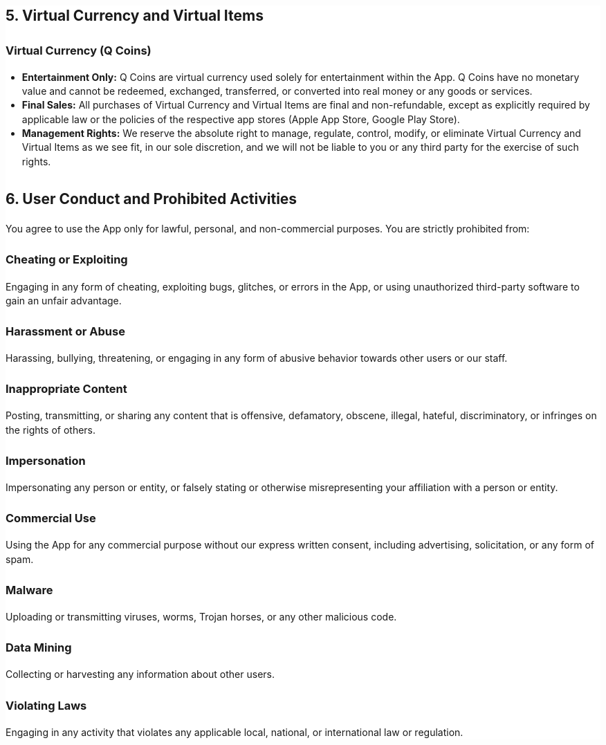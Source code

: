 ## 5. Virtual Currency and Virtual Items

### Virtual Currency (Q Coins)

- **Entertainment Only:** Q Coins are virtual currency used solely for entertainment within the App. Q Coins have no monetary value and cannot be redeemed, exchanged, transferred, or converted into real money or any goods or services.
- **Final Sales:** All purchases of Virtual Currency and Virtual Items are final and non-refundable, except as explicitly required by applicable law or the policies of the respective app stores (Apple App Store, Google Play Store).
- **Management Rights:** We reserve the absolute right to manage, regulate, control, modify, or eliminate Virtual Currency and Virtual Items as we see fit, in our sole discretion, and we will not be liable to you or any third party for the exercise of such rights.

## 6. User Conduct and Prohibited Activities

You agree to use the App only for lawful, personal, and non-commercial purposes. You are strictly prohibited from:

### Cheating or Exploiting
Engaging in any form of cheating, exploiting bugs, glitches, or errors in the App, or using unauthorized third-party software to gain an unfair advantage.

### Harassment or Abuse
Harassing, bullying, threatening, or engaging in any form of abusive behavior towards other users or our staff.

### Inappropriate Content
Posting, transmitting, or sharing any content that is offensive, defamatory, obscene, illegal, hateful, discriminatory, or infringes on the rights of others.

### Impersonation
Impersonating any person or entity, or falsely stating or otherwise misrepresenting your affiliation with a person or entity.

### Commercial Use
Using the App for any commercial purpose without our express written consent, including advertising, solicitation, or any form of spam.

### Malware
Uploading or transmitting viruses, worms, Trojan horses, or any other malicious code.

### Data Mining
Collecting or harvesting any information about other users.

### Violating Laws
Engaging in any activity that violates any applicable local, national, or international law or regulation.
